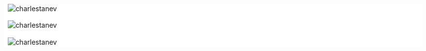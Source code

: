 <div style="display: flex, flex-direction: row">
    <p>
&nbsp;
<img align="canter" src="https://github-readme-stats.vercel.app/api/top-langs?username=charlestanev&show_icons=true&locale=en&layout=compact" alt="charlestanev" width="49%" />
</p>

<p>
&nbsp;
<img align="canter" src="https://github-readme-stats.vercel.app/api?username=charlestanev&show_icons=true&locale=en" alt="charlestanev" width="49%" />
</p>

<p>
&nbsp;
<img align="canter" src="https://github-readme-streak-stats.herokuapp.com/?user=charlestanev&" alt="charlestanev" width="49%" />
</p>
</div>

